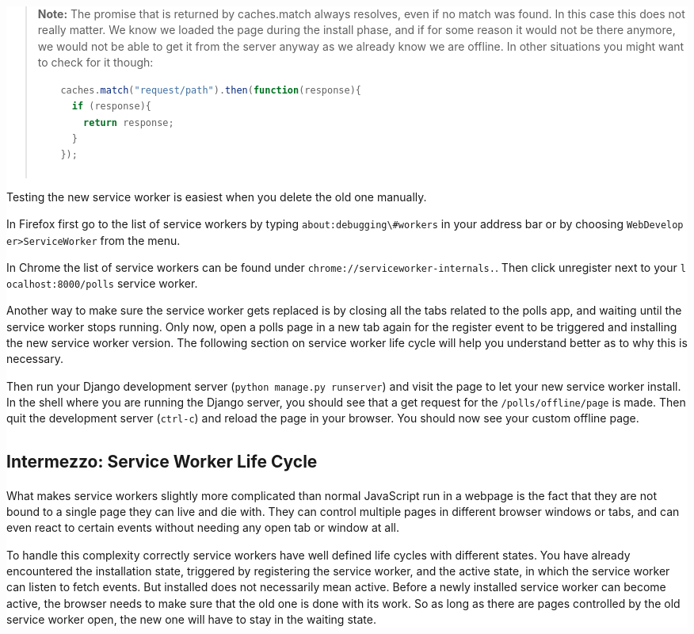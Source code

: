 > **Note:** The promise that is returned by caches.match always
> resolves, even if no match was found. In this case this does not
> really matter. We know we loaded the page during the install phase,
> and if for some reason it would not be there anymore, we would not be
> able to get it from the server anyway as we already know we are
> offline. In other situations you might want to check for it though:
>
> ```JavaScript
>     caches.match("request/path").then(function(response){
>       if (response){
>         return response;
>       }
>     });
>     
> ```

Testing the new service worker is easiest when you delete the old one
manually.

In Firefox first go to the list of service workers by typing `about:debugging\#workers`
in your address bar or by choosing `WebDeveloper>ServiceWorker` from the menu.

In Chrome the list of
service workers can be found under `chrome://serviceworker-internals.`. Then click unregister next to your
`localhost:8000/polls` service worker.

Another way to make sure the
service worker gets replaced is by closing all the tabs related to the
polls app, and waiting until the service worker stops running. Only now,
open a polls page in a new tab again for the register event to be
triggered and installing the new service worker version. The following
section on service worker life cycle will help you understand better as
to why this is necessary.

Then run your Django development server (`python manage.py runserver`) and
visit the page to let your new service worker install. In the shell
where you are running the Django server, you should see that a get
request for the `/polls/offline/page` is made. Then quit the development server (`ctrl-c`) and reload
the page in your browser. You should now see your custom offline page.

## Intermezzo: Service Worker Life Cycle

What makes service workers slightly more complicated than normal
JavaScript run in a webpage is the fact that they are not bound to a
single page they can live and die with. They can control multiple pages
in different browser windows or tabs, and can even react to certain
events without needing any open tab or window at all.

To handle this
complexity correctly service workers have well defined life cycles with
different states. You have already encountered the installation state,
triggered by registering the service worker, and the active state, in
which the service worker can listen to fetch events. But installed does
not necessarily mean active. Before a newly installed service worker can
become active, the browser needs to make sure that the old one is done
with its work. So as long as there are pages controlled by the old
service worker open, the new one will have to stay in the waiting state.
